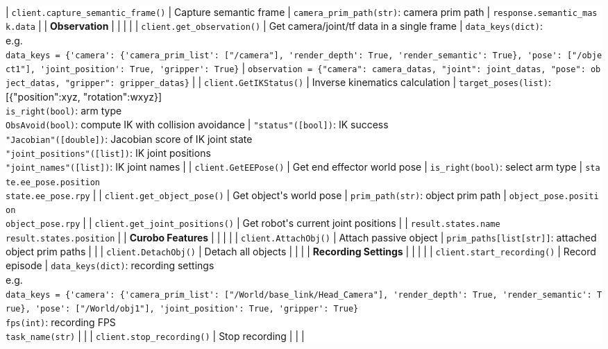 | `client.capture_semantic_frame()` | Capture semantic frame                                                                               | `camera_prim_path(str)`: camera prim path | `response.semantic_mask.data` |
| **Observation**                 |                                                                                                        |                                                                                                                                                                                                                                                                                                                                                                                                                                                                                                                                                                                                         |                                                                                                                                        |
| `client.get_observation()`      | Get camera/joint/tf data in a single frame                                                             | `data_keys(dict)`:<br>e.g.<br>`data_keys = {'camera': {'camera_prim_list': ["/camera"], 'render_depth': True, 'render_semantic': True}, 'pose': ["/object1"], 'joint_position': True, 'gripper': True}` | `observation = {"camera": camera_datas, "joint": joint_datas, "pose": object_datas, "gripper": gripper_datas}` |
| `client.GetIKStatus()`          | Inverse kinematics calculation                                                                         | `target_poses(list)`: [{"position":xyz, "rotation":wxyz}]<br>`is_right(bool)`: arm type<br>`ObsAvoid(bool)`: compute IK with collision avoidance | `"status"([bool])`: IK success<br>`"Jacobian"([double])`: Jacobian score of IK joint state<br>`"joint_positions"([list])`: IK joint positions<br>`"joint_names"([list])`: IK joint names |
| `client.GetEEPose()`            | Get end effector world pose                                                                            | `is_right(bool)`: select arm type | `state.ee_pose.position`<br>`state.ee_pose.rpy` |
| `client.get_object_pose()`      | Get object's world pose                                                                                | `prim_path(str)`: object prim path | `object_pose.position`<br>`object_pose.rpy` |
| `client.get_joint_positions()`  | Get robot's current joint positions                                                                    | | `result.states.name`<br>`result.states.position` |
| **Curobo Features**             |                                                                                                        |                                                                                                                                                                                                                                                                                                                                                                                                                                                                                                                                                                                                         |                                                                                                                                        |
| `client.AttachObj()`            | Attach passive object                                                                                  | `prim_paths[list[str]]`: attached object prim paths |                                                                                                                                        |
| `client.DetachObj()`            | Detach all objects                                                                                     | |                                                                                                                                        |
| **Recording Settings**          |                                                                                                        |                                                                                                                                                                                                                                                                                                                                                                                                                                                                                                                                                                                                         |                                                                                                                                        |
| `client.start_recording()`      | Record episode                                                                                         | `data_keys(dict)`: recording settings<br>e.g.<br>`data_keys = {'camera': {'camera_prim_list': ["/World/base_link/Head_Camera"], 'render_depth': True, 'render_semantic': True}, 'pose': ["/World/obj1"], 'joint_position': True, 'gripper': True}`<br>`fps(int)`: recording FPS<br>`task_name(str)` |                                                                                                                                        |
| `client.stop_recording()`       | Stop recording                                                                                         | |                                                                                                                                        |
